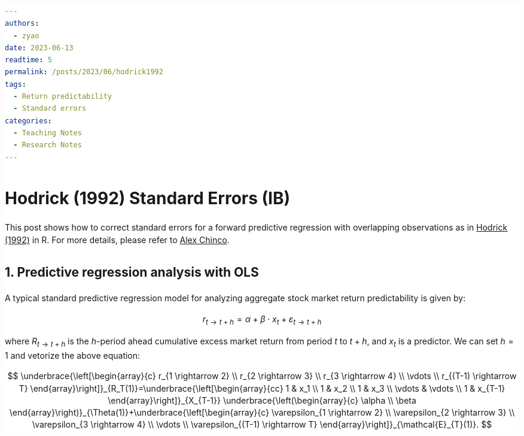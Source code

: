```yaml
---
authors:
  - zyao
date: 2023-06-13
readtime: 5
permalink: /posts/2023/06/hodrick1992
tags:
  - Return predictability
  - Standard errors
categories:
  - Teaching Notes
  - Research Notes
---
```


# Hodrick (1992) Standard Errors (IB)

This post shows how to correct standard errors for a forward predictive regression with overlapping observations as in [Hodrick (1992)](https://academic.oup.com/rfs/article-abstract/5/3/357/1576229) in R. For more details, please refer to [Alex Chinco](https://alexchinco.com/standard-error-estimation-with-overlapping-samples/).



## 1. Predictive regression analysis with OLS

A typical standard predictive regression model for analyzing aggregate stock market return predictability is given by:

$$
r_{t\rightarrow t+h} = \alpha + \beta\cdot x_t+\varepsilon_{t\rightarrow t+h}
$$

where $R_{t\rightarrow t+h}$ is the $h$-period ahead cumulative excess market return from period $t$ to $t + h$, and $x_t$ is a predictor.  We can set $h=1$ and vetorize the above equation: 

$$
\underbrace{\left[\begin{array}{c}
r_{1 \rightarrow 2} \\
r_{2 \rightarrow 3} \\
r_{3 \rightarrow 4} \\
\vdots \\
r_{(T-1) \rightarrow T}
\end{array}\right]}_{R_T(1)}=\underbrace{\left[\begin{array}{cc}
1 & x_1 \\
1 & x_2 \\
1 & x_3 \\
\vdots & \vdots \\
1 & x_{T-1}
\end{array}\right]}_{X_{T-1}} \underbrace{\left(\begin{array}{c}
\alpha \\
\beta
\end{array}\right)}_{\Theta(1)}+\underbrace{\left[\begin{array}{c}
\varepsilon_{1 \rightarrow 2} \\
\varepsilon_{2 \rightarrow 3} \\
\varepsilon_{3 \rightarrow 4} \\
\vdots \\
\varepsilon_{(T-1) \rightarrow T}
\end{array}\right]}_{\mathcal{E}_{T}(1)}.
$$

